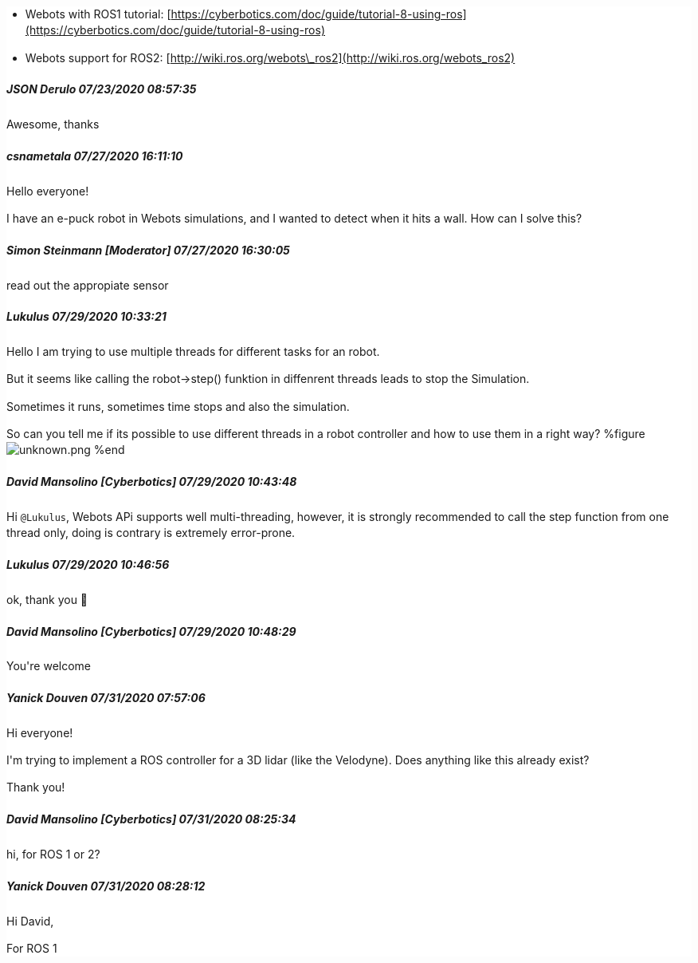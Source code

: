 - Webots with ROS1 tutorial: [https://cyberbotics.com/doc/guide/tutorial-8-using-ros](https://cyberbotics.com/doc/guide/tutorial-8-using-ros)

- Webots support for ROS2: [http://wiki.ros.org/webots\_ros2](http://wiki.ros.org/webots_ros2)

##### JSON Derulo 07/23/2020 08:57:35
Awesome, thanks

##### csnametala 07/27/2020 16:11:10
Hello everyone!

I have an e-puck robot in Webots simulations, and I wanted to detect when it hits a wall. How can I solve this?

##### Simon Steinmann [Moderator] 07/27/2020 16:30:05
read out the appropiate sensor

##### Lukulus 07/29/2020 10:33:21
Hello I am trying to use multiple threads for different tasks for an robot. 

But it seems like calling the robot->step() funktion in diffenrent threads leads to stop the Simulation.

Sometimes it runs, sometimes time stops and also the simulation.

So can you tell me if its possible to use different threads in a robot controller and how to use them in a right way?
%figure
![unknown.png](https://cdn.discordapp.com/attachments/565155651395780609/737981083752202241/unknown.png)
%end

##### David Mansolino [Cyberbotics] 07/29/2020 10:43:48
Hi `@Lukulus`, Webots APi supports well multi-threading, however, it is strongly recommended to call the step function from one thread only, doing is contrary is extremely error-prone.

##### Lukulus 07/29/2020 10:46:56
ok, thank you 🙂

##### David Mansolino [Cyberbotics] 07/29/2020 10:48:29
You're welcome

##### Yanick Douven 07/31/2020 07:57:06
Hi everyone!

I'm trying to implement a ROS controller for a 3D lidar (like the Velodyne). Does anything like this already exist?

Thank you!

##### David Mansolino [Cyberbotics] 07/31/2020 08:25:34
hi, for ROS 1 or 2?

##### Yanick Douven 07/31/2020 08:28:12
Hi David,

For ROS 1
